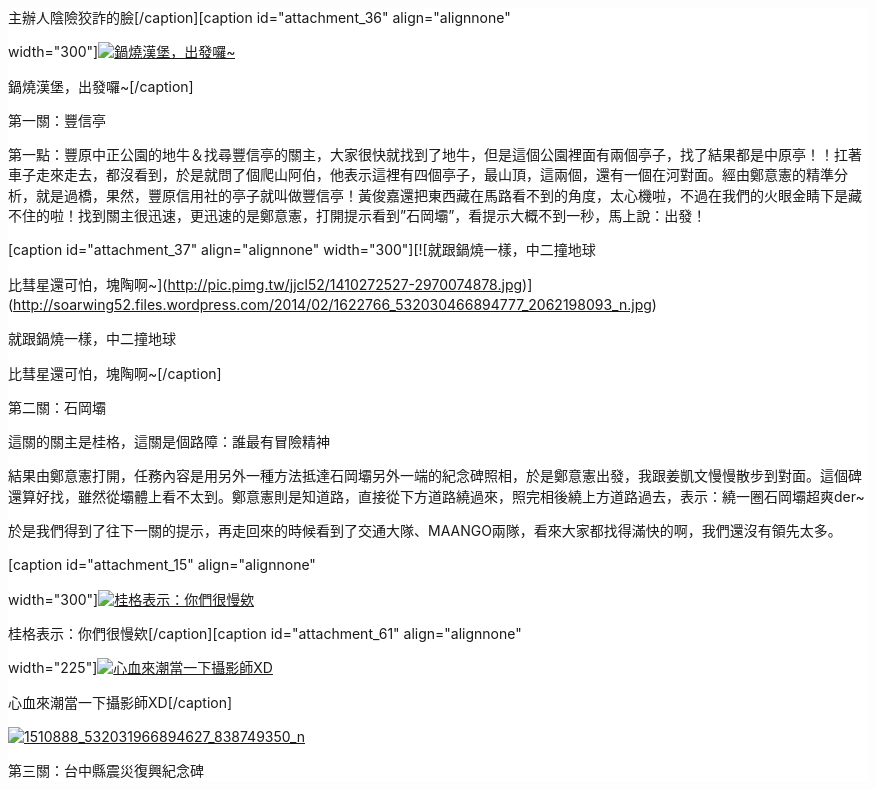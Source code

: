 主辦人陰險狡詐的臉[/caption][caption id="attachment_36" align="alignnone"

width="300"][![鍋燒漢堡，出發囉~](http://pic.pimg.tw/jjcl52/1410272526-2715383540.jpg)](http://soarwing52.files.wordpress.com/2014/02/1622022_532029850228172_590950380_n.jpg)

鍋燒漢堡，出發囉~[/caption]



第一關：豐信亭



第一點：豐原中正公園的地牛＆找尋豐信亭的關主，大家很快就找到了地牛，但是這個公園裡面有兩個亭子，找了結果都是中原亭！！扛著車子走來走去，都沒看到，於是就問了個爬山阿伯，他表示這裡有四個亭子，最山頂，這兩個，還有一個在河對面。經由鄭意憲的精準分析，就是過橋，果然，豐原信用社的亭子就叫做豐信亭！黃俊嘉還把東西藏在馬路看不到的角度，太心機啦，不過在我們的火眼金睛下是藏不住的啦！找到關主很迅速，更迅速的是鄭意憲，打開提示看到”石岡壩”，看提示大概不到一秒，馬上說：出發！



[caption id="attachment_37" align="alignnone" width="300"][![就跟鍋燒一樣，中二撞地球

比彗星還可怕，塊陶啊~](http://pic.pimg.tw/jjcl52/1410272527-2970074878.jpg)](http://soarwing52.files.wordpress.com/2014/02/1622766_532030466894777_2062198093_n.jpg)

就跟鍋燒一樣，中二撞地球  

比彗星還可怕，塊陶啊~[/caption]



第二關：石岡壩



這關的關主是桂格，這關是個路障：誰最有冒險精神



結果由鄭意憲打開，任務內容是用另外一種方法抵達石岡壩另外一端的紀念碑照相，於是鄭意憲出發，我跟姜凱文慢慢散步到對面。這個碑還算好找，雖然從壩體上看不太到。鄭意憲則是知道路，直接從下方道路繞過來，照完相後繞上方道路過去，表示：繞一圈石岡壩超爽der~



於是我們得到了往下一關的提示，再走回來的時候看到了交通大隊、MAANGO兩隊，看來大家都找得滿快的啊，我們還沒有領先太多。



[caption id="attachment_15" align="alignnone"

width="300"][![桂格表示：你們很慢欸](http://pic.pimg.tw/jjcl52/1410272528-2420642479.jpg)](http://soarwing52.files.wordpress.com/2014/02/1497764_532031240228033_1253070701_n.jpg)

桂格表示：你們很慢欸[/caption][caption id="attachment_61" align="alignnone"

width="225"][![心血來潮當一下攝影師XD](http://pic.pimg.tw/jjcl52/1410272530-1065921605.jpg)](http://soarwing52.files.wordpress.com/2014/02/img_7828.jpg)

心血來潮當一下攝影師XD[/caption]



[![1510888_532031966894627_838749350_n](http://pic.pimg.tw/jjcl52/1410272531-282975533.jpg)](http://soarwing52.files.wordpress.com/2014/02/1510888_532031966894627_838749350_n.jpg)



第三關：台中縣震災復興紀念碑


